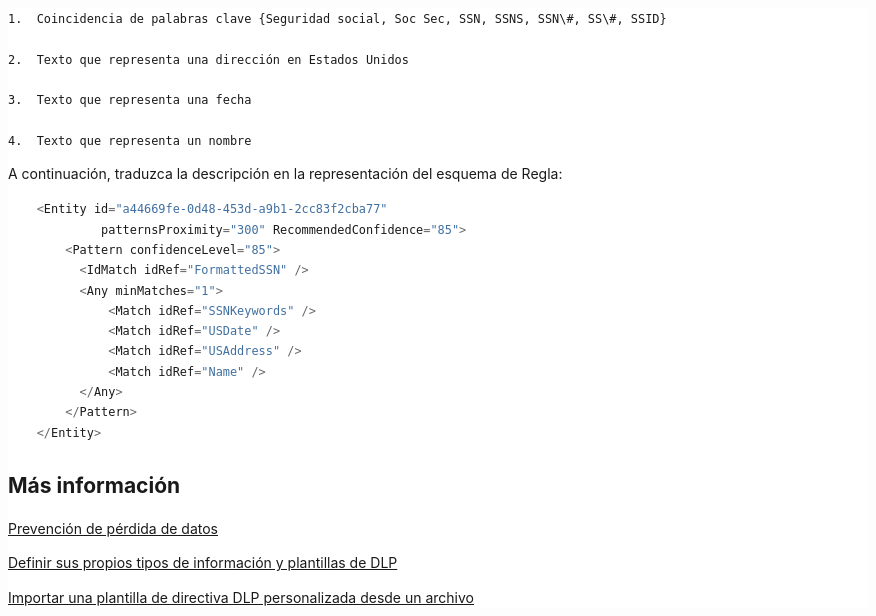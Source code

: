     1.  Coincidencia de palabras clave {Seguridad social, Soc Sec, SSN, SSNS, SSN\#, SS\#, SSID}
    
    2.  Texto que representa una dirección en Estados Unidos
    
    3.  Texto que representa una fecha
    
    4.  Texto que representa un nombre

A continuación, traduzca la descripción en la representación del esquema de Regla:
```powershell
    <Entity id="a44669fe-0d48-453d-a9b1-2cc83f2cba77"
             patternsProximity="300" RecommendedConfidence="85">
        <Pattern confidenceLevel="85">
          <IdMatch idRef="FormattedSSN" />
          <Any minMatches="1">
              <Match idRef="SSNKeywords" />
              <Match idRef="USDate" />
              <Match idRef="USAddress" />
              <Match idRef="Name" />
          </Any>
        </Pattern>
    </Entity>
```

## Más información

[Prevención de pérdida de datos](https://docs.microsoft.com/es-es/exchange/security-and-compliance/data-loss-prevention/data-loss-prevention)

[Definir sus propios tipos de información y plantillas de DLP](define-your-own-dlp-templates-and-information-types-exchange-2013-help.md)

[Importar una plantilla de directiva DLP personalizada desde un archivo](import-a-custom-dlp-policy-template-from-a-file-exchange-2013-help.md)

